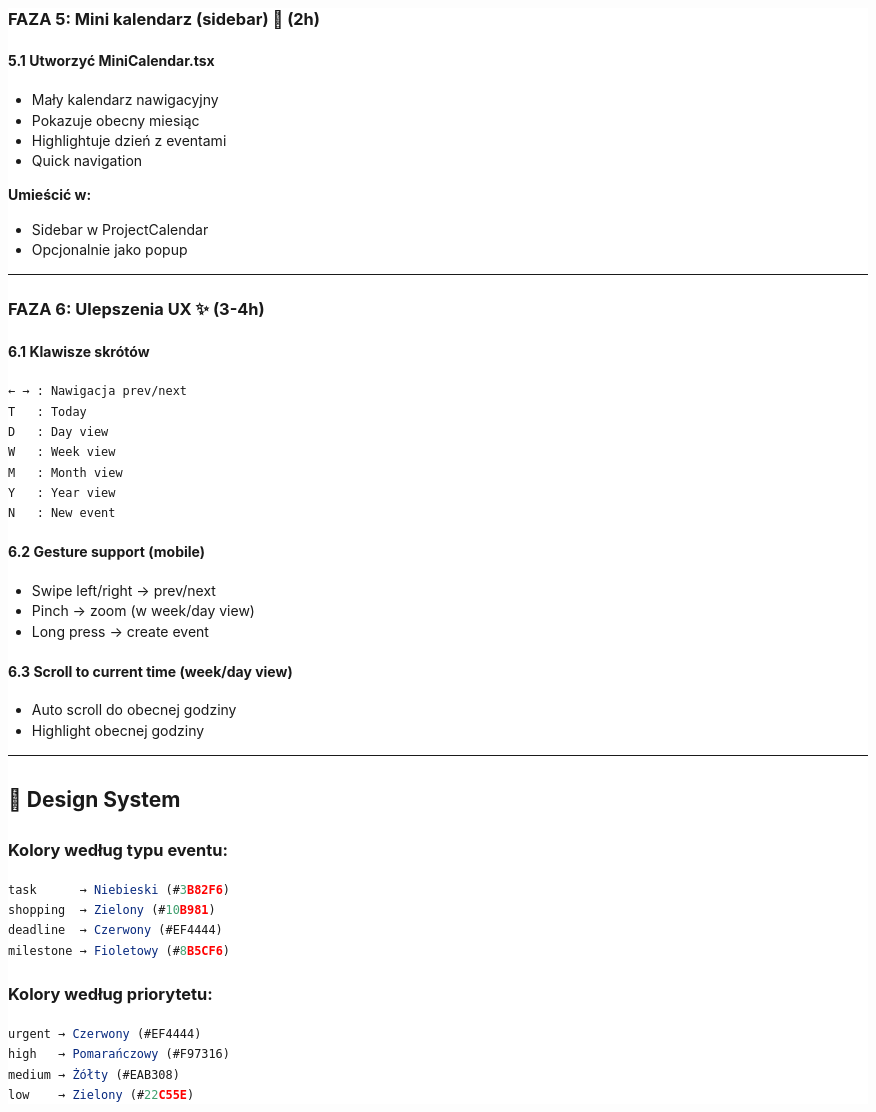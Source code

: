
### **FAZA 5: Mini kalendarz (sidebar)** 📌 (2h)

#### 5.1 Utworzyć MiniCalendar.tsx
- Mały kalendarz nawigacyjny
- Pokazuje obecny miesiąc
- Highlightuje dzień z eventami
- Quick navigation

**Umieścić w:**
- Sidebar w ProjectCalendar
- Opcjonalnie jako popup

---

### **FAZA 6: Ulepszenia UX** ✨ (3-4h)

#### 6.1 Klawisze skrótów
```
← → : Nawigacja prev/next
T   : Today
D   : Day view
W   : Week view
M   : Month view
Y   : Year view
N   : New event
```

#### 6.2 Gesture support (mobile)
- Swipe left/right → prev/next
- Pinch → zoom (w week/day view)
- Long press → create event

#### 6.3 Scroll to current time (week/day view)
- Auto scroll do obecnej godziny
- Highlight obecnej godziny

---

## 🎨 Design System

### Kolory według typu eventu:
```typescript
task      → Niebieski (#3B82F6)
shopping  → Zielony (#10B981)
deadline  → Czerwony (#EF4444)
milestone → Fioletowy (#8B5CF6)
```

### Kolory według priorytetu:
```typescript
urgent → Czerwony (#EF4444)
high   → Pomarańczowy (#F97316)
medium → Żółty (#EAB308)
low    → Zielony (#22C55E)
```
